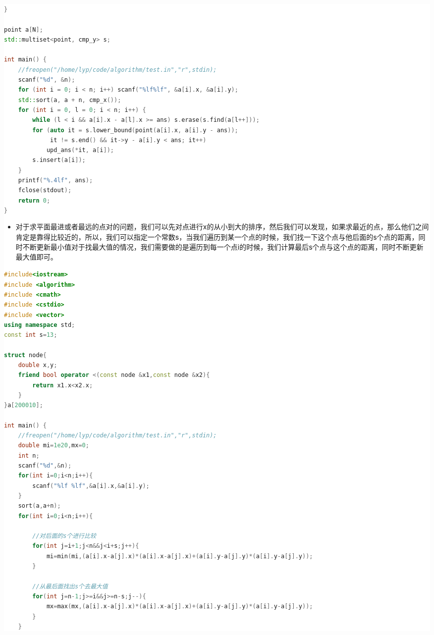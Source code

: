 ```C++
}

point a[N];
std::multiset<point, cmp_y> s;

int main() {
    //freopen("/home/lyp/code/algorithm/test.in","r",stdin);
    scanf("%d", &n);
    for (int i = 0; i < n; i++) scanf("%lf%lf", &a[i].x, &a[i].y);
    std::sort(a, a + n, cmp_x());
    for (int i = 0, l = 0; i < n; i++) {
        while (l < i && a[i].x - a[l].x >= ans) s.erase(s.find(a[l++]));
        for (auto it = s.lower_bound(point(a[i].x, a[i].y - ans));
             it != s.end() && it->y - a[i].y < ans; it++)
            upd_ans(*it, a[i]);
        s.insert(a[i]);
    }
    printf("%.4lf", ans);
    fclose(stdout);
    return 0;
}

```

+ 对于求平面最进或者最远的点对的问题，我们可以先对点进行x的从小到大的排序，然后我们可以发现，如果求最近的点，那么他们之间肯定是靠得比较近的，所以，我们可以指定一个常数s，当我们遍历到某一个点的时候，我们找一下这个点与他后面的s个点的距离，同时不断更新最小值对于找最大值的情况，我们需要做的是遍历到每一个点i的时候，我们计算最后s个点与这个点的距离，同时不断更新最大值即可。

```C++
#include<iostream>
#include <algorithm>
#include <cmath>
#include <cstdio>
#include <vector>
using namespace std;
const int s=13;

struct node{
    double x,y;
    friend bool operator <(const node &x1,const node &x2){
        return x1.x<x2.x;
    }
}a[200010];

int main() {
    //freopen("/home/lyp/code/algorithm/test.in","r",stdin);
    double mi=1e20,mx=0;
    int n;
    scanf("%d",&n);
    for(int i=0;i<n;i++){
        scanf("%lf %lf",&a[i].x,&a[i].y);
    }
    sort(a,a+n);
    for(int i=0;i<n;i++){

        //对后面的s个进行比较
        for(int j=i+1;j<n&&j<i+s;j++){
            mi=min(mi,(a[i].x-a[j].x)*(a[i].x-a[j].x)+(a[i].y-a[j].y)*(a[i].y-a[j].y));
        }

        //从最后面找出s个去最大值
        for(int j=n-1;j>=i&&j>=n-s;j--){
            mx=max(mx,(a[i].x-a[j].x)*(a[i].x-a[j].x)+(a[i].y-a[j].y)*(a[i].y-a[j].y));
        }
    }
```